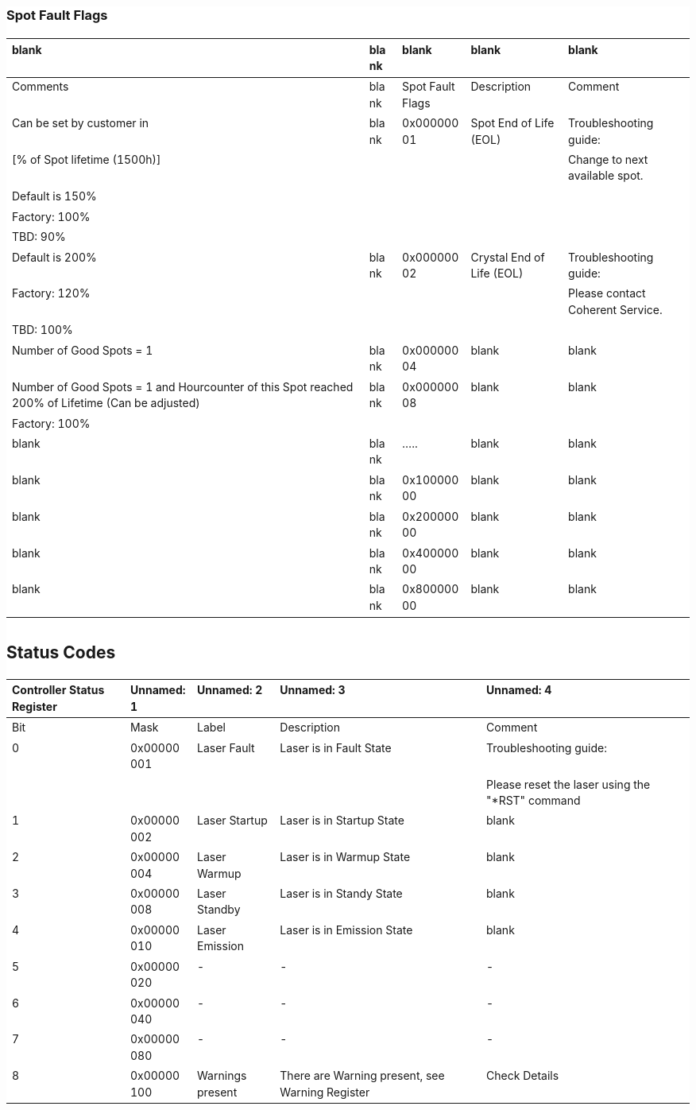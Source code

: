 ### Spot Fault Flags

| blank                                                                                            | blank   | blank            | blank                     | blank                            |
|:-------------------------------------------------------------------------------------------------|:--------|:-----------------|:--------------------------|:---------------------------------|
| Comments                                                                                         | blank   | Spot Fault Flags | Description               | Comment                          |
| Can be set by customer in                                                                        | blank   | 0x00000001       | Spot End of Life (EOL)    | Troubleshooting guide:           |
| [% of Spot lifetime (1500h)]                                                                     |         |                  |                           | Change to next available spot.   |
| Default is 150%                                                                                  |         |                  |                           |                                  |
| Factory: 100%                                                                                    |         |                  |                           |                                  |
| TBD: 90%                                                                                         |         |                  |                           |                                  |
| Default is 200%                                                                                  | blank   | 0x00000002       | Crystal End of Life (EOL) | Troubleshooting guide:           |
| Factory: 120%                                                                                    |         |                  |                           | Please contact Coherent Service. |
| TBD: 100%                                                                                        |         |                  |                           |                                  |
| Number of Good Spots = 1                                                                         | blank   | 0x00000004       | blank                     | blank                            |
| Number of Good Spots = 1 and Hourcounter of this Spot reached 200% of Lifetime (Can be adjusted) | blank   | 0x00000008       | blank                     | blank                            |
| Factory: 100%                                                                                    |         |                  |                           |                                  |
| blank                                                                                            | blank   | …..              | blank                     | blank                            |
| blank                                                                                            | blank   | 0x10000000       | blank                     | blank                            |
| blank                                                                                            | blank   | 0x20000000       | blank                     | blank                            |
| blank                                                                                            | blank   | 0x40000000       | blank                     | blank                            |
| blank                                                                                            | blank   | 0x80000000       | blank                     | blank                            |

## Status Codes

| Controller Status Register   | Unnamed: 1   | Unnamed: 2       | Unnamed: 3                                      | Unnamed: 4                                      |
|:-----------------------------|:-------------|:-----------------|:------------------------------------------------|:------------------------------------------------|
| Bit                          | Mask         | Label            | Description                                     | Comment                                         |
| 0                            | 0x00000001   | Laser Fault      | Laser is in Fault State                         | Troubleshooting guide:                          |
|                              |              |                  |                                                 | Please reset the laser using the "*RST" command |
| 1                            | 0x00000002   | Laser Startup    | Laser is in Startup State                       | blank                                           |
| 2                            | 0x00000004   | Laser Warmup     | Laser is in Warmup State                        | blank                                           |
| 3                            | 0x00000008   | Laser Standby    | Laser is in Standy State                        | blank                                           |
| 4                            | 0x00000010   | Laser Emission   | Laser is in Emission State                      | blank                                           |
| 5                            | 0x00000020   | -                | -                                               | -                                               |
| 6                            | 0x00000040   | -                | -                                               | -                                               |
| 7                            | 0x00000080   | -                | -                                               | -                                               |
| 8                            | 0x00000100   | Warnings present | There are Warning present, see Warning Register | Check Details                                   |